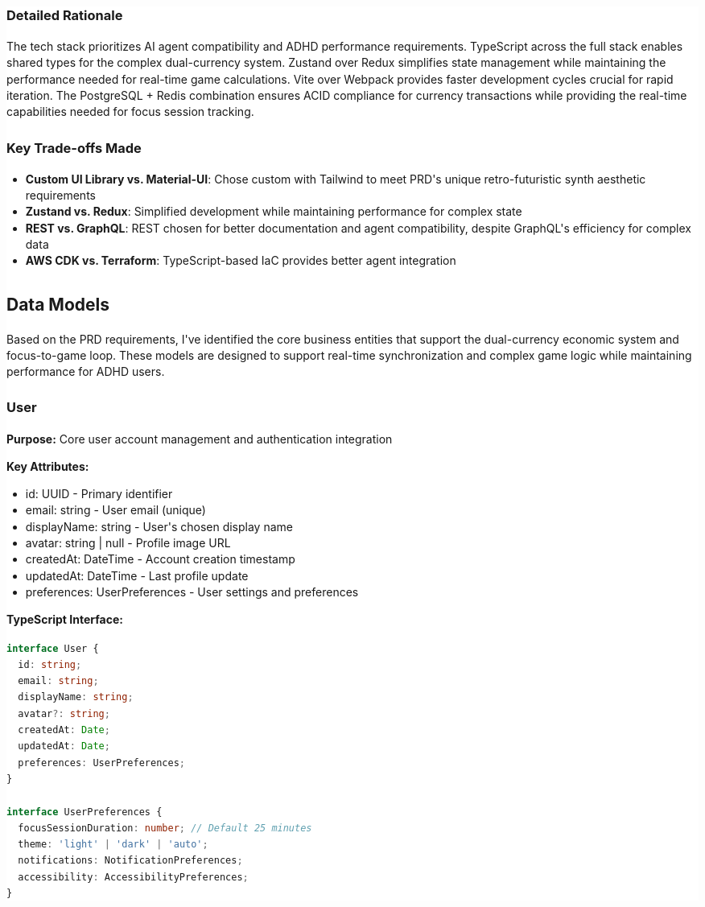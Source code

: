 ### Detailed Rationale

The tech stack prioritizes AI agent compatibility and ADHD performance requirements. TypeScript across the full stack enables shared types for the complex dual-currency system. Zustand over Redux simplifies state management while maintaining the performance needed for real-time game calculations. Vite over Webpack provides faster development cycles crucial for rapid iteration. The PostgreSQL + Redis combination ensures ACID compliance for currency transactions while providing the real-time capabilities needed for focus session tracking.

### Key Trade-offs Made

- **Custom UI Library vs. Material-UI**: Chose custom with Tailwind to meet PRD's unique retro-futuristic synth aesthetic requirements
- **Zustand vs. Redux**: Simplified development while maintaining performance for complex state
- **REST vs. GraphQL**: REST chosen for better documentation and agent compatibility, despite GraphQL's efficiency for complex data
- **AWS CDK vs. Terraform**: TypeScript-based IaC provides better agent integration

## Data Models

Based on the PRD requirements, I've identified the core business entities that support the dual-currency economic system and focus-to-game loop. These models are designed to support real-time synchronization and complex game logic while maintaining performance for ADHD users.

### User

**Purpose:** Core user account management and authentication integration

**Key Attributes:**
- id: UUID - Primary identifier
- email: string - User email (unique)
- displayName: string - User's chosen display name
- avatar: string | null - Profile image URL
- createdAt: DateTime - Account creation timestamp
- updatedAt: DateTime - Last profile update
- preferences: UserPreferences - User settings and preferences

**TypeScript Interface:**
```typescript
interface User {
  id: string;
  email: string;
  displayName: string;
  avatar?: string;
  createdAt: Date;
  updatedAt: Date;
  preferences: UserPreferences;
}

interface UserPreferences {
  focusSessionDuration: number; // Default 25 minutes
  theme: 'light' | 'dark' | 'auto';
  notifications: NotificationPreferences;
  accessibility: AccessibilityPreferences;
}
```
